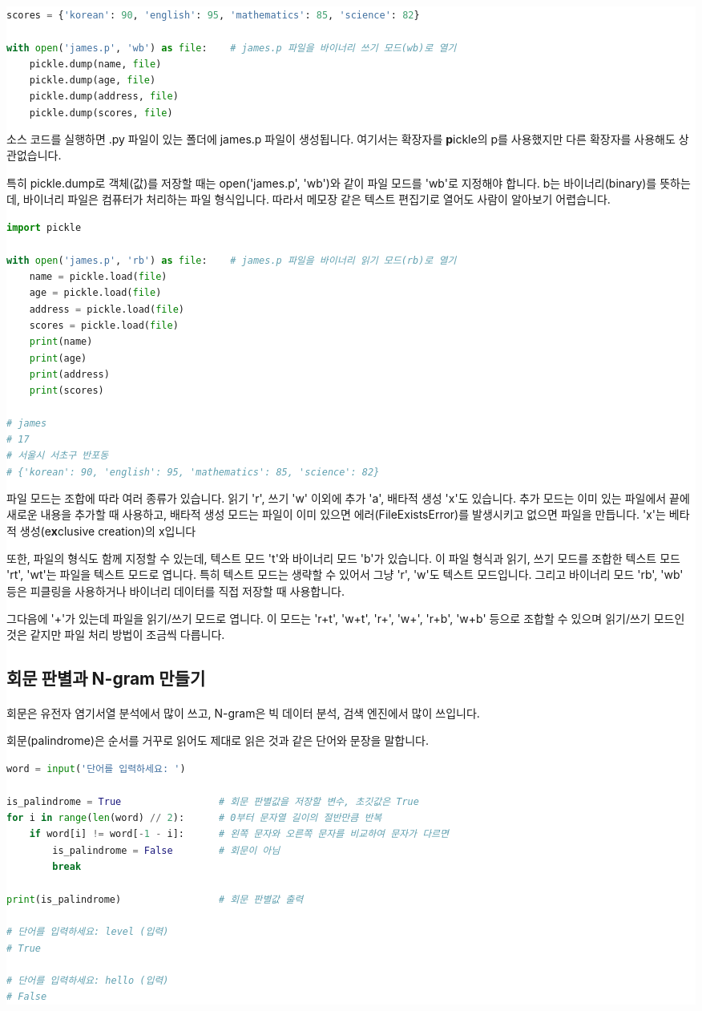 ```python
scores = {'korean': 90, 'english': 95, 'mathematics': 85, 'science': 82}
 
with open('james.p', 'wb') as file:    # james.p 파일을 바이너리 쓰기 모드(wb)로 열기
    pickle.dump(name, file)
    pickle.dump(age, file)
    pickle.dump(address, file)
    pickle.dump(scores, file)
```

소스 코드를 실행하면 .py 파일이 있는 폴더에 james.p 파일이 생성됩니다. 여기서는 확장자를 **p**ickle의 p를 사용했지만 다른 확장자를 사용해도 상관없습니다.

특히 pickle.dump로 객체(값)를 저장할 때는 open('james.p', 'wb')와 같이 파일 모드를 'wb'로 지정해야 합니다. b는 바이너리(binary)를 뜻하는데, 바이너리 파일은 컴퓨터가 처리하는 파일 형식입니다. 따라서 메모장 같은 텍스트 편집기로 열어도 사람이 알아보기 어렵습니다.

```python
import pickle
 
with open('james.p', 'rb') as file:    # james.p 파일을 바이너리 읽기 모드(rb)로 열기
    name = pickle.load(file)
    age = pickle.load(file)
    address = pickle.load(file)
    scores = pickle.load(file)
    print(name)
    print(age)
    print(address)
    print(scores)
    
# james
# 17
# 서울시 서초구 반포동
# {'korean': 90, 'english': 95, 'mathematics': 85, 'science': 82}
```

파일 모드는 조합에 따라 여러 종류가 있습니다. 읽기 'r', 쓰기 'w' 이외에 추가 'a', 배타적 생성 'x'도 있습니다. 추가 모드는 이미 있는 파일에서 끝에 새로운 내용을 추가할 때 사용하고, 배타적 생성 모드는 파일이 이미 있으면 에러(FileExistsError)를 발생시키고 없으면 파일을 만듭니다. 'x'는 베타적 생성(e**x**clusive creation)의 x입니다

또한, 파일의 형식도 함께 지정할 수 있는데, 텍스트 모드 't'와 바이너리 모드 'b'가 있습니다. 이 파일 형식과 읽기, 쓰기 모드를 조합한 텍스트 모드 'rt', 'wt'는 파일을 텍스트 모드로 엽니다. 특히 텍스트 모드는 생략할 수 있어서 그냥 'r', 'w'도 텍스트 모드입니다. 그리고 바이너리 모드 'rb', 'wb' 등은 피클링을 사용하거나 바이너리 데이터를 직접 저장할 때 사용합니다.

그다음에 '+'가 있는데 파일을 읽기/쓰기 모드로 엽니다. 이 모드는 'r+t', 'w+t', 'r+', 'w+', 'r+b', 'w+b' 등으로 조합할 수 있으며 읽기/쓰기 모드인 것은 같지만 파일 처리 방법이 조금씩 다릅니다.

## 회문 판별과 N-gram 만들기

회문은 유전자 염기서열 분석에서 많이 쓰고, N-gram은 빅 데이터 분석, 검색 엔진에서 많이 쓰입니다.

회문(palindrome)은 순서를 거꾸로 읽어도 제대로 읽은 것과 같은 단어와 문장을 말합니다.

```python
word = input('단어를 입력하세요: ')
 
is_palindrome = True                 # 회문 판별값을 저장할 변수, 초깃값은 True
for i in range(len(word) // 2):      # 0부터 문자열 길이의 절반만큼 반복
    if word[i] != word[-1 - i]:      # 왼쪽 문자와 오른쪽 문자를 비교하여 문자가 다르면
        is_palindrome = False        # 회문이 아님
        break
 
print(is_palindrome)                 # 회문 판별값 출력

# 단어를 입력하세요: level (입력)
# True

# 단어를 입력하세요: hello (입력)
# False
```
